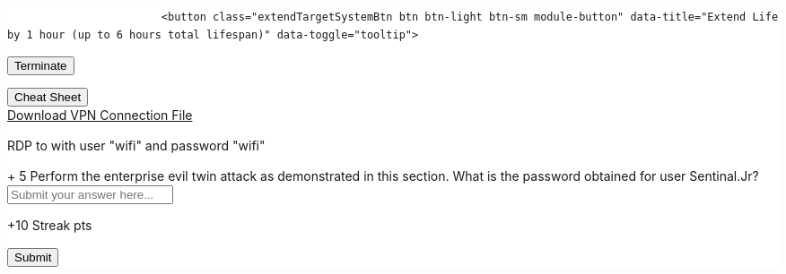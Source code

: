                             <button class="extendTargetSystemBtn btn btn-light btn-sm module-button" data-title="Extend Life by 1 hour (up to 6 hours total lifespan)" data-toggle="tooltip">
<i class="fa fa-plus text-success extend-icon"></i>
<div class="extend-loader spinner-border spinner-border-small text-success d-none" role="status">
</div>
</button>
<button class="text-danger btn btn-light btn-sm module-button font-size-16 mb-1" data-target="#terminateVmModal" data-toggle="modal">
                    Terminate <span class="fa-regular fa-x text-danger font-size-13 ml-2"></span>
</button>
</span>
</div>
</p>
</div>
<div class="col-3 text-right float-right">
<button class="btn btn-light bg-color-blue-nav mt-2 w-100 d-flex align-items-center" data-target="#cheatSheetModal" data-toggle="modal">
<div><i class="fad fa-file-alt mr-2"></i></div>
<div class="text-center w-100 ml-1">Cheat Sheet</div>
</button>
<a class="btn btn-light bg-color-blue-nav mt-2 d-flex align-items-center" data-title='Key is already installed in "My Workstation"' data-toggle="tooltip" href="https://academy.hackthebox.com/vpn/key">
<div><i class="fad fa-chart-network mr-2"></i></div>
<div class="text-center w-100">Download VPN Connection File</div>
</a>
</div>
</div>
<div>
<div>
<p class="mb-0 font-size-12"><i class="fad fa-chart-network text-success mr-2 font-size-medium"></i>
                                RDP
                                to <span class="target-protocol-ip target-protocol-ip-2838 text-dark"></span> with user "<span class="text-success">wifi</span>" and
                                password "<span class="text-danger">wifi</span>" </p>
<label class="module-question" for="2838"><span class="badge badge-soft-dark font-size-14 mr-2">+ 5 <i class="fad fa-cube text-success"></i></span> Perform the enterprise evil twin attack as demonstrated in this section. What is the password obtained for user Sentinal.Jr?
                            </label>
<div class="row">
<div class="col-lg-12 mb-4">
<input class="form-control bg-color-blue-nav" color="green" id="answer2838" maxlength="191" placeholder="Submit your answer here..." type="text"/>
</div>
<div class="d-flex justify-content-end w-100 mr-3">
<p class="mb-0 mr-3 mt-1 font-size-14 font-medium text-white" id="questionStreakPointsText-2838">
                                        +10 Streak pts</p>
<div class="mb-4 mr-1 d-flex align-items-center">
<button class="btn btn-primary btn-block btnAnswer" data-question-id="2838" id="btnAnswer2838">
<div class="submit-button-text">
<i class="fad fa-flag-checkered mr-2"></i> Submit
                                            </div>
<div class="submit-button-loader mx-4 d-none">
<i class="fa fa-circle-notch fa-spin"></i>
</div>
</button>
</div>
</div>
</div>
<div class="">
</div>
</div>
</div>